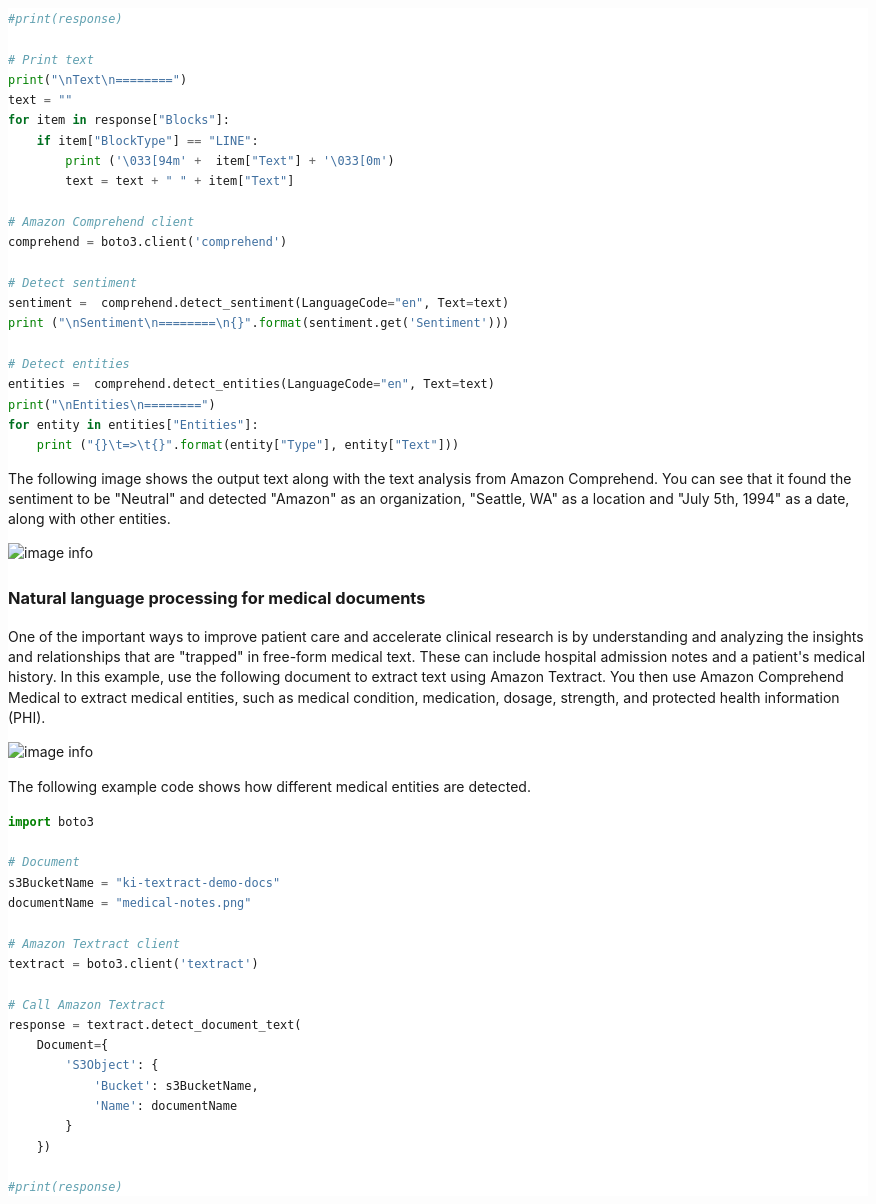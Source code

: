 ```python
#print(response)

# Print text
print("\nText\n========")
text = ""
for item in response["Blocks"]:
    if item["BlockType"] == "LINE":
        print ('\033[94m' +  item["Text"] + '\033[0m')
        text = text + " " + item["Text"]

# Amazon Comprehend client
comprehend = boto3.client('comprehend')

# Detect sentiment
sentiment =  comprehend.detect_sentiment(LanguageCode="en", Text=text)
print ("\nSentiment\n========\n{}".format(sentiment.get('Sentiment')))

# Detect entities
entities =  comprehend.detect_entities(LanguageCode="en", Text=text)
print("\nEntities\n========")
for entity in entities["Entities"]:
    print ("{}\t=>\t{}".format(entity["Type"], entity["Text"]))

```

The following image shows the output text along with the text analysis from Amazon Comprehend. You can see that it found the sentiment to be "Neutral" and detected "Amazon" as an organization, "Seattle, WA" as a location and "July 5th, 1994" as a date, along with other entities.

![image info](/img/awscloud/8/textract-ga-10.gif)


### Natural language processing for medical documents
One of the important ways to improve patient care and accelerate clinical research is by understanding and analyzing the insights and relationships that are "trapped" in free-form medical text. These can include hospital admission notes and a patient's medical history.
In this example, use the following document to extract text using Amazon Textract. You then use Amazon Comprehend Medical to extract medical entities, such as medical condition, medication, dosage, strength, and protected health information (PHI).

![image info](/img/awscloud/8/patient-notes.gif)

The following example code shows how different medical entities are detected.

```python
import boto3

# Document
s3BucketName = "ki-textract-demo-docs"
documentName = "medical-notes.png"

# Amazon Textract client
textract = boto3.client('textract')

# Call Amazon Textract
response = textract.detect_document_text(
    Document={
        'S3Object': {
            'Bucket': s3BucketName,
            'Name': documentName
        }
    })

#print(response)
```